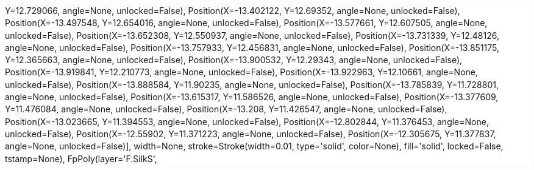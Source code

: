 Y=12.729066, angle=None, unlocked=False), Position(X=-13.402122, Y=12.69352, angle=None, unlocked=False), Position(X=-13.497548, Y=12.654016, angle=None, unlocked=False), Position(X=-13.577661, Y=12.607505, angle=None, unlocked=False), Position(X=-13.652308, Y=12.550937, angle=None, unlocked=False), Position(X=-13.731339, Y=12.48126, angle=None, unlocked=False), Position(X=-13.757933, Y=12.456831, angle=None, unlocked=False), Position(X=-13.851175, Y=12.365663, angle=None, unlocked=False), Position(X=-13.900532, Y=12.29343, angle=None, unlocked=False), Position(X=-13.919841, Y=12.210773, angle=None, unlocked=False), Position(X=-13.922963, Y=12.10661, angle=None, unlocked=False), Position(X=-13.888584, Y=11.90235, angle=None, unlocked=False), Position(X=-13.785839, Y=11.728801, angle=None, unlocked=False), Position(X=-13.615317, Y=11.586526, angle=None, unlocked=False), Position(X=-13.377609, Y=11.476084, angle=None, unlocked=False), Position(X=-13.208, Y=11.426547, angle=None, unlocked=False), Position(X=-13.023665, Y=11.394553, angle=None, unlocked=False), Position(X=-12.802844, Y=11.376453, angle=None, unlocked=False), Position(X=-12.55902, Y=11.371223, angle=None, unlocked=False), Position(X=-12.305675, Y=11.377837, angle=None, unlocked=False)], width=None, stroke=Stroke(width=0.01, type='solid', color=None), fill='solid', locked=False, tstamp=None), FpPoly(layer='F.SilkS',